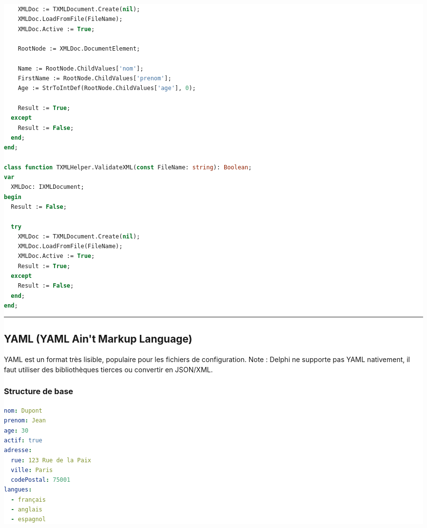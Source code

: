 ```pascal
    XMLDoc := TXMLDocument.Create(nil);
    XMLDoc.LoadFromFile(FileName);
    XMLDoc.Active := True;

    RootNode := XMLDoc.DocumentElement;

    Name := RootNode.ChildValues['nom'];
    FirstName := RootNode.ChildValues['prenom'];
    Age := StrToIntDef(RootNode.ChildValues['age'], 0);

    Result := True;
  except
    Result := False;
  end;
end;

class function TXMLHelper.ValidateXML(const FileName: string): Boolean;
var
  XMLDoc: IXMLDocument;
begin
  Result := False;

  try
    XMLDoc := TXMLDocument.Create(nil);
    XMLDoc.LoadFromFile(FileName);
    XMLDoc.Active := True;
    Result := True;
  except
    Result := False;
  end;
end;
```

---

## YAML (YAML Ain't Markup Language)

YAML est un format très lisible, populaire pour les fichiers de configuration. Note : Delphi ne supporte pas YAML nativement, il faut utiliser des bibliothèques tierces ou convertir en JSON/XML.

### Structure de base

```yaml
nom: Dupont
prenom: Jean
age: 30
actif: true
adresse:
  rue: 123 Rue de la Paix
  ville: Paris
  codePostal: 75001
langues:
  - français
  - anglais
  - espagnol
```
